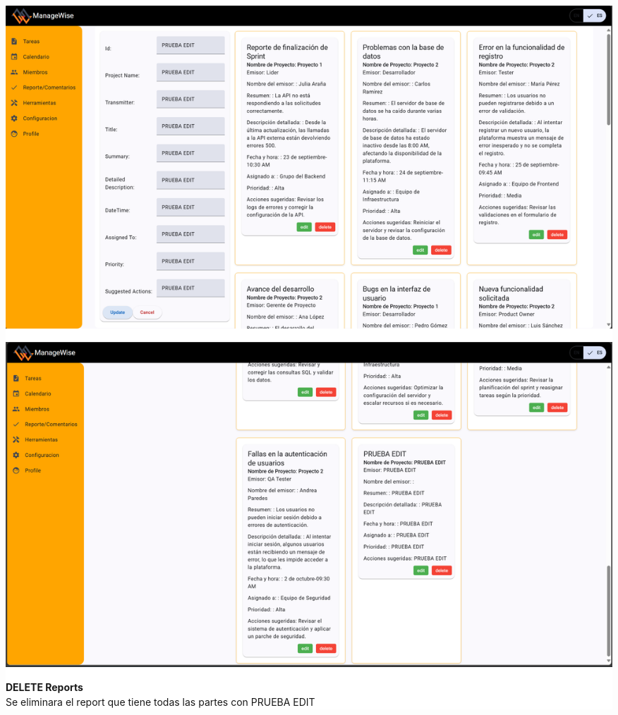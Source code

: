 ![alt text](assets/images/TP_images/EDITReports.png)

![alt text](assets/images/TP_images/EDITReports2.png)

**DELETE Reports**  
Se eliminara el report que tiene todas las partes con PRUEBA EDIT
